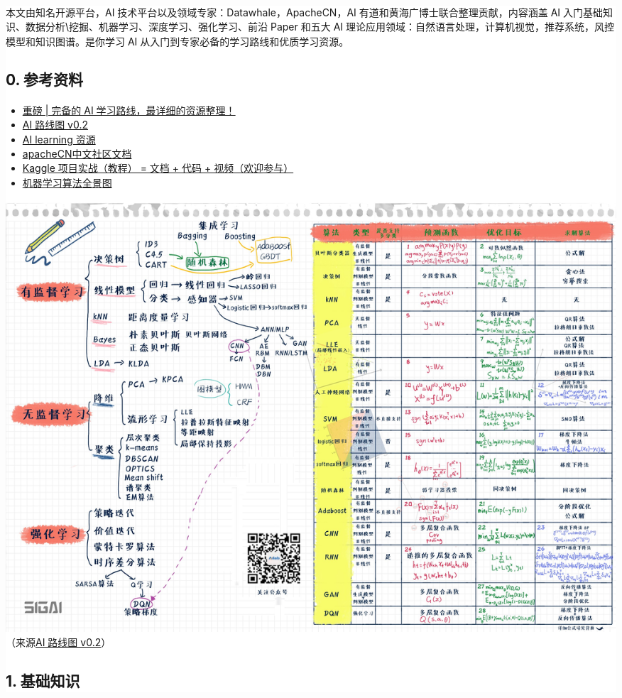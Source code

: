 本文由知名开源平台，AI 技术平台以及领域专家：Datawhale，ApacheCN，AI 有道和黄海广博士联合整理贡献，内容涵盖 AI 入门基础知识、数据分析\挖掘、机器学习、深度学习、强化学习、前沿 Paper 和五大 AI 理论应用领域：自然语言处理，计算机视觉，推荐系统，风控模型和知识图谱。是你学习 AI 从入门到专家必备的学习路线和优质学习资源。

## 0. 参考资料
* [重磅 | 完备的 AI 学习路线，最详细的资源整理！](https://github.com/apachecn/ai-roadmap/blob/master/ai-union-201904/README.md)
* [AI 路线图 v0.2](https://github.com/apachecn/ai-roadmap/tree/master/v0.2)
* [AI learning 资源](https://github.com/apachecn/AiLearning)
* [apacheCN中文社区文档](https://www.ibooker.org.cn/docs/)
* [Kaggle 项目实战（教程） = 文档 + 代码 + 视频（欢迎参与）](https://github.com/apachecn/kaggle)
* [机器学习算法全景图](https://feisky.xyz/machine-learning/)

![upload successful](AI学习路线/ml.jpg)（来源[AI 路线图 v0.2](https://github.com/apachecn/ai-roadmap/tree/master/v0.2)）

## 1. 基础知识
